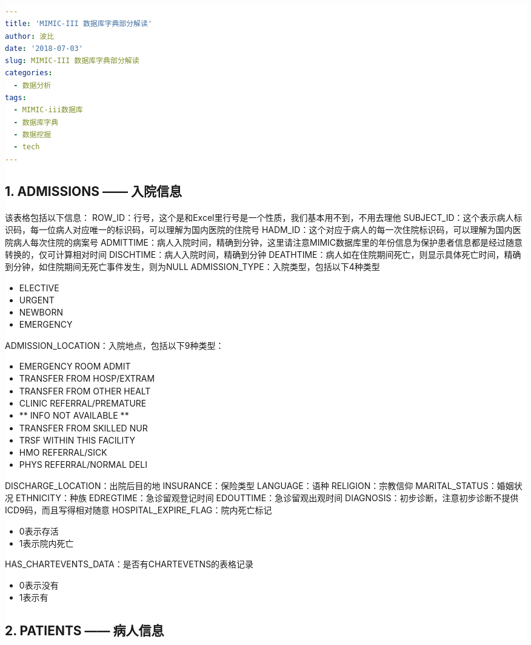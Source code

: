 ```yaml
---
title: 'MIMIC-III 数据库字典部分解读'
author: 波比
date: '2018-07-03'
slug: MIMIC-III 数据库字典部分解读
categories:
  - 数据分析
tags:
  - MIMIC-iii数据库
  - 数据库字典
  - 数据挖掘
  - tech
---
```


## 1. ADMISSIONS —— 入院信息

该表格包括以下信息： ROW\_ID：行号，这个是和Excel里行号是一个性质，我们基本用不到，不用去理他 SUBJECT\_ID：这个表示病人标识码，每一位病人对应唯一的标识码，可以理解为国内医院的住院号 HADM\_ID：这个对应于病人的每一次住院标识码，可以理解为国内医院病人每次住院的病案号 ADMITTIME：病人入院时间，精确到分钟，这里请注意MIMIC数据库里的年份信息为保护患者信息都是经过随意转换的，仅可计算相对时间 DISCHTIME：病人入院时间，精确到分钟 DEATHTIME：病人如在住院期间死亡，则显示具体死亡时间，精确到分钟，如住院期间无死亡事件发生，则为NULL ADMISSION\_TYPE：入院类型，包括以下4种类型

*   ELECTIVE
*   URGENT
*   NEWBORN
*   EMERGENCY

ADMISSION\_LOCATION：入院地点，包括以下9种类型：

*   EMERGENCY ROOM ADMIT
*   TRANSFER FROM HOSP/EXTRAM
*   TRANSFER FROM OTHER HEALT
*   CLINIC REFERRAL/PREMATURE
*   \*\* INFO NOT AVAILABLE \*\*
*   TRANSFER FROM SKILLED NUR
*   TRSF WITHIN THIS FACILITY
*   HMO REFERRAL/SICK
*   PHYS REFERRAL/NORMAL DELI

DISCHARGE\_LOCATION：出院后目的地 INSURANCE：保险类型 LANGUAGE：语种 RELIGION：宗教信仰 MARITAL\_STATUS：婚姻状况 ETHNICITY：种族 EDREGTIME：急诊留观登记时间 EDOUTTIME：急诊留观出观时间 DIAGNOSIS：初步诊断，注意初步诊断不提供ICD9码，而且写得相对随意 HOSPITAL\_EXPIRE\_FLAG：院内死亡标记

*   0表示存活
*   1表示院内死亡

HAS\_CHARTEVENTS\_DATA：是否有CHARTEVETNS的表格记录

*   0表示没有
*   1表示有

## 2. PATIENTS —— 病人信息
